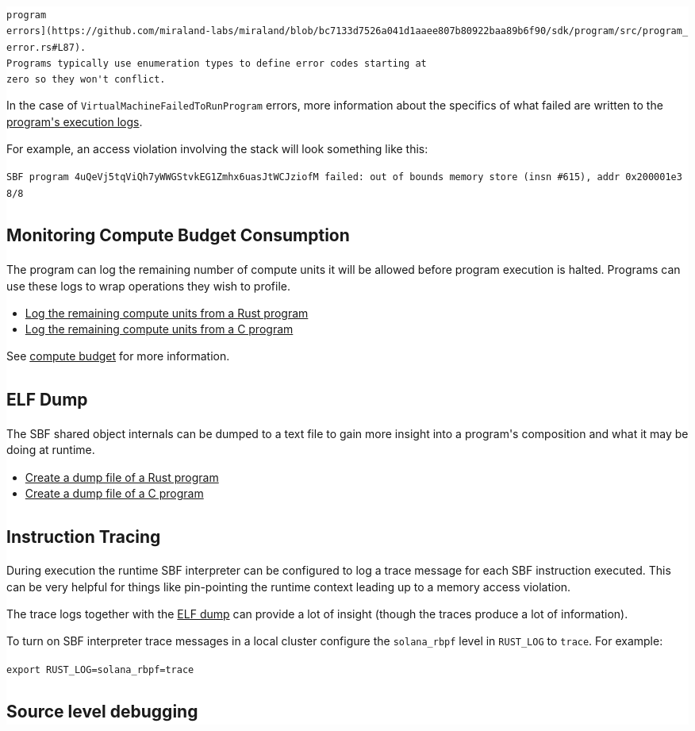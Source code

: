     program
    errors](https://github.com/miraland-labs/miraland/blob/bc7133d7526a041d1aaee807b80922baa89b6f90/sdk/program/src/program_error.rs#L87).
    Programs typically use enumeration types to define error codes starting at
    zero so they won't conflict.

In the case of `VirtualMachineFailedToRunProgram` errors, more information about
the specifics of what failed are written to the [program's execution
logs](debugging.md#logging).

For example, an access violation involving the stack will look something like
this:

`SBF program 4uQeVj5tqViQh7yWWGStvkEG1Zmhx6uasJtWCJziofM failed: out of bounds memory store (insn #615), addr 0x200001e38/8`

## Monitoring Compute Budget Consumption

The program can log the remaining number of compute units it will be allowed
before program execution is halted. Programs can use these logs to wrap
operations they wish to profile.

- [Log the remaining compute units from a Rust
  program](developing-rust.md#compute-budget)
- [Log the remaining compute units from a C
  program](developing-c.md#compute-budget)

See [compute budget](developing/programming-model/runtime.md#compute-budget)
for more information.

## ELF Dump

The SBF shared object internals can be dumped to a text file to gain more
insight into a program's composition and what it may be doing at runtime.

- [Create a dump file of a Rust program](developing-rust.md#elf-dump)
- [Create a dump file of a C program](developing-c.md#elf-dump)

## Instruction Tracing

During execution the runtime SBF interpreter can be configured to log a trace
message for each SBF instruction executed. This can be very helpful for things
like pin-pointing the runtime context leading up to a memory access violation.

The trace logs together with the [ELF dump](#elf-dump) can provide a lot of
insight (though the traces produce a lot of information).

To turn on SBF interpreter trace messages in a local cluster configure the
`solana_rbpf` level in `RUST_LOG` to `trace`. For example:

`export RUST_LOG=solana_rbpf=trace`


## Source level debugging
